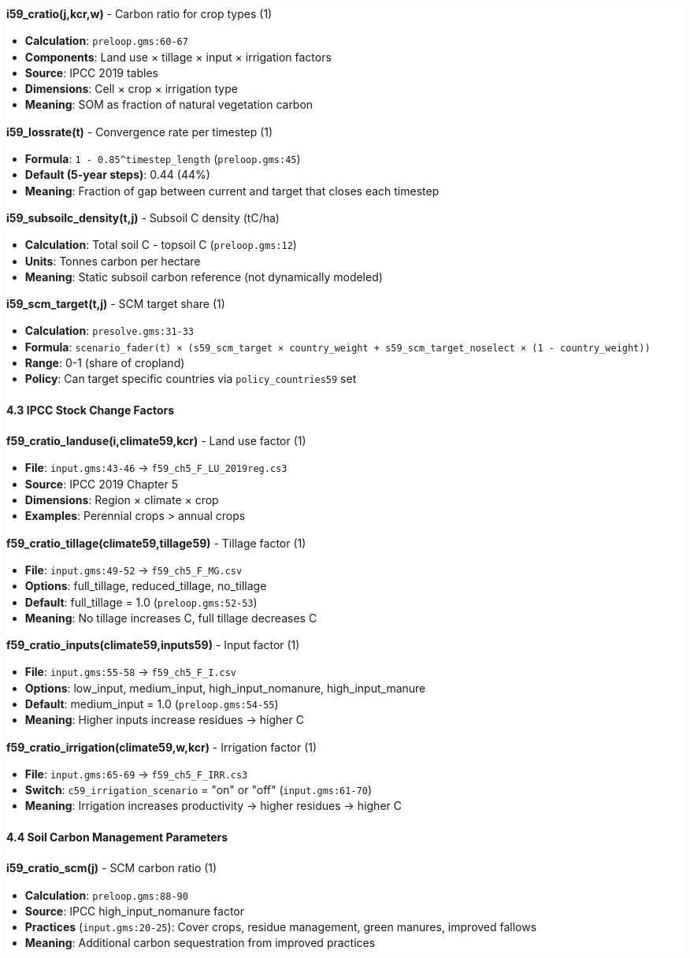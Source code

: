 **i59_cratio(j,kcr,w)** - Carbon ratio for crop types (1)
- **Calculation**: `preloop.gms:60-67`
- **Components**: Land use × tillage × input × irrigation factors
- **Source**: IPCC 2019 tables
- **Dimensions**: Cell × crop × irrigation type
- **Meaning**: SOM as fraction of natural vegetation carbon

**i59_lossrate(t)** - Convergence rate per timestep (1)
- **Formula**: `1 - 0.85^timestep_length` (`preloop.gms:45`)
- **Default (5-year steps)**: 0.44 (44%)
- **Meaning**: Fraction of gap between current and target that closes each timestep

**i59_subsoilc_density(t,j)** - Subsoil C density (tC/ha)
- **Calculation**: Total soil C - topsoil C (`preloop.gms:12`)
- **Units**: Tonnes carbon per hectare
- **Meaning**: Static subsoil carbon reference (not dynamically modeled)

**i59_scm_target(t,j)** - SCM target share (1)
- **Calculation**: `presolve.gms:31-33`
- **Formula**: `scenario_fader(t) × (s59_scm_target × country_weight + s59_scm_target_noselect × (1 - country_weight))`
- **Range**: 0-1 (share of cropland)
- **Policy**: Can target specific countries via `policy_countries59` set

#### 4.3 IPCC Stock Change Factors

**f59_cratio_landuse(i,climate59,kcr)** - Land use factor (1)
- **File**: `input.gms:43-46` → `f59_ch5_F_LU_2019reg.cs3`
- **Source**: IPCC 2019 Chapter 5
- **Dimensions**: Region × climate × crop
- **Examples**: Perennial crops > annual crops

**f59_cratio_tillage(climate59,tillage59)** - Tillage factor (1)
- **File**: `input.gms:49-52` → `f59_ch5_F_MG.csv`
- **Options**: full_tillage, reduced_tillage, no_tillage
- **Default**: full_tillage = 1.0 (`preloop.gms:52-53`)
- **Meaning**: No tillage increases C, full tillage decreases C

**f59_cratio_inputs(climate59,inputs59)** - Input factor (1)
- **File**: `input.gms:55-58` → `f59_ch5_F_I.csv`
- **Options**: low_input, medium_input, high_input_nomanure, high_input_manure
- **Default**: medium_input = 1.0 (`preloop.gms:54-55`)
- **Meaning**: Higher inputs increase residues → higher C

**f59_cratio_irrigation(climate59,w,kcr)** - Irrigation factor (1)
- **File**: `input.gms:65-69` → `f59_ch5_F_IRR.cs3`
- **Switch**: `c59_irrigation_scenario` = "on" or "off" (`input.gms:61-70`)
- **Meaning**: Irrigation increases productivity → higher residues → higher C

#### 4.4 Soil Carbon Management Parameters

**i59_cratio_scm(j)** - SCM carbon ratio (1)
- **Calculation**: `preloop.gms:88-90`
- **Source**: IPCC high_input_nomanure factor
- **Practices** (`input.gms:20-25`): Cover crops, residue management, green manures, improved fallows
- **Meaning**: Additional carbon sequestration from improved practices
